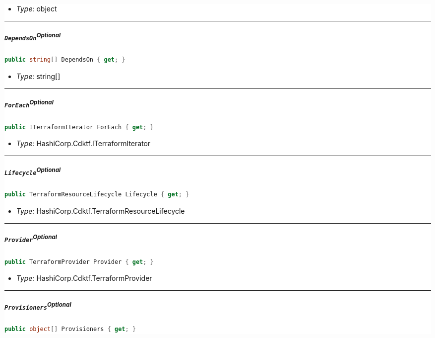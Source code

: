 - *Type:* object

---

##### `DependsOn`<sup>Optional</sup> <a name="DependsOn" id="@cdktf/provider-cloudflare.firewallRule.FirewallRule.property.dependsOn"></a>

```csharp
public string[] DependsOn { get; }
```

- *Type:* string[]

---

##### `ForEach`<sup>Optional</sup> <a name="ForEach" id="@cdktf/provider-cloudflare.firewallRule.FirewallRule.property.forEach"></a>

```csharp
public ITerraformIterator ForEach { get; }
```

- *Type:* HashiCorp.Cdktf.ITerraformIterator

---

##### `Lifecycle`<sup>Optional</sup> <a name="Lifecycle" id="@cdktf/provider-cloudflare.firewallRule.FirewallRule.property.lifecycle"></a>

```csharp
public TerraformResourceLifecycle Lifecycle { get; }
```

- *Type:* HashiCorp.Cdktf.TerraformResourceLifecycle

---

##### `Provider`<sup>Optional</sup> <a name="Provider" id="@cdktf/provider-cloudflare.firewallRule.FirewallRule.property.provider"></a>

```csharp
public TerraformProvider Provider { get; }
```

- *Type:* HashiCorp.Cdktf.TerraformProvider

---

##### `Provisioners`<sup>Optional</sup> <a name="Provisioners" id="@cdktf/provider-cloudflare.firewallRule.FirewallRule.property.provisioners"></a>

```csharp
public object[] Provisioners { get; }
```
